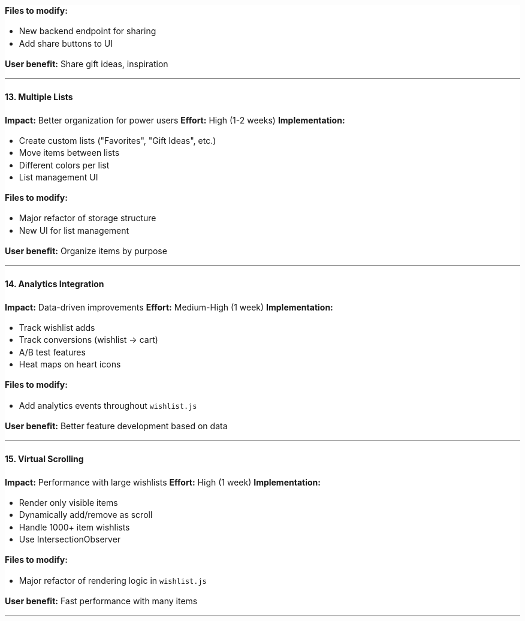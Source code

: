 **Files to modify:**
- New backend endpoint for sharing
- Add share buttons to UI

**User benefit:** Share gift ideas, inspiration

---

#### 13. Multiple Lists
**Impact:** Better organization for power users
**Effort:** High (1-2 weeks)
**Implementation:**
- Create custom lists ("Favorites", "Gift Ideas", etc.)
- Move items between lists
- Different colors per list
- List management UI

**Files to modify:**
- Major refactor of storage structure
- New UI for list management

**User benefit:** Organize items by purpose

---

#### 14. Analytics Integration
**Impact:** Data-driven improvements
**Effort:** Medium-High (1 week)
**Implementation:**
- Track wishlist adds
- Track conversions (wishlist → cart)
- A/B test features
- Heat maps on heart icons

**Files to modify:**
- Add analytics events throughout `wishlist.js`

**User benefit:** Better feature development based on data

---

#### 15. Virtual Scrolling
**Impact:** Performance with large wishlists
**Effort:** High (1 week)
**Implementation:**
- Render only visible items
- Dynamically add/remove as scroll
- Handle 1000+ item wishlists
- Use IntersectionObserver

**Files to modify:**
- Major refactor of rendering logic in `wishlist.js`

**User benefit:** Fast performance with many items

---
